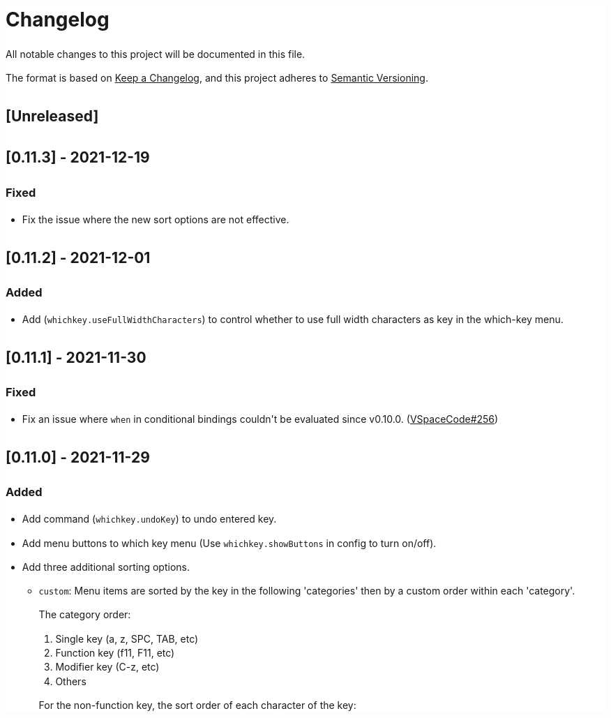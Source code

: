 # Changelog

All notable changes to this project will be documented in this file.

The format is based on [Keep a Changelog](https://keepachangelog.com/en/1.0.0/),
and this project adheres to [Semantic Versioning](https://semver.org/spec/v2.0.0.html).

## [Unreleased]

## [0.11.3] - 2021-12-19

### Fixed

-   Fix the issue where the new sort options are not effective.

## [0.11.2] - 2021-12-01

### Added

-   Add (`whichkey.useFullWidthCharacters`) to control whether to use full width characters as key in the which-key menu.

## [0.11.1] - 2021-11-30

### Fixed

-   Fix an issue where `when` in conditional bindings couldn't be evaluated since v0.10.0. ([VSpaceCode#256](https://github.com/VSpaceCode/VSpaceCode/issues/256))

## [0.11.0] - 2021-11-29

### Added

-   Add command (`whichkey.undoKey`) to undo entered key.
-   Add menu buttons to which key menu (Use `whichkey.showButtons` in config to turn on/off).
-   Add three additional sorting options.

    -   `custom`:
        Menu items are sorted by the key in the following 'categories'
        then by a custom order within each 'category'.

        The category order:

        1. Single key (a, z, SPC, TAB, etc)
        2. Function key (f11, F11, etc)
        3. Modifier key (C-z, etc)
        4. Others

        For the non-function key, the sort order of each character of the key:

